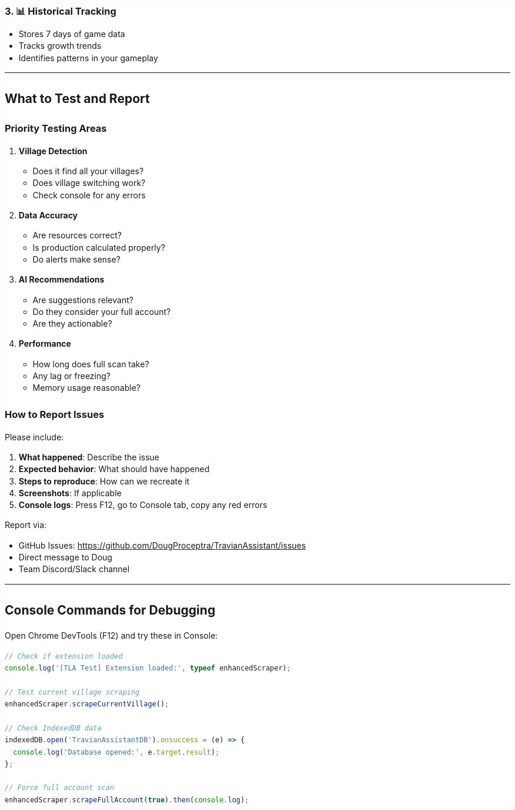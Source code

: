 ### 3. 📊 Historical Tracking
- Stores 7 days of game data
- Tracks growth trends
- Identifies patterns in your gameplay

---

## What to Test and Report

### Priority Testing Areas

1. **Village Detection**
   - Does it find all your villages?
   - Does village switching work?
   - Check console for any errors

2. **Data Accuracy**
   - Are resources correct?
   - Is production calculated properly?
   - Do alerts make sense?

3. **AI Recommendations**
   - Are suggestions relevant?
   - Do they consider your full account?
   - Are they actionable?

4. **Performance**
   - How long does full scan take?
   - Any lag or freezing?
   - Memory usage reasonable?

### How to Report Issues

Please include:
1. **What happened**: Describe the issue
2. **Expected behavior**: What should have happened
3. **Steps to reproduce**: How can we recreate it
4. **Screenshots**: If applicable
5. **Console logs**: Press F12, go to Console tab, copy any red errors

Report via:
- GitHub Issues: https://github.com/DougProceptra/TravianAssistant/issues
- Direct message to Doug
- Team Discord/Slack channel

---

## Console Commands for Debugging

Open Chrome DevTools (F12) and try these in Console:

```javascript
// Check if extension loaded
console.log('[TLA Test] Extension loaded:', typeof enhancedScraper);

// Test current village scraping
enhancedScraper.scrapeCurrentVillage();

// Check IndexedDB data
indexedDB.open('TravianAssistantDB').onsuccess = (e) => {
  console.log('Database opened:', e.target.result);
};

// Force full account scan
enhancedScraper.scrapeFullAccount(true).then(console.log);
```